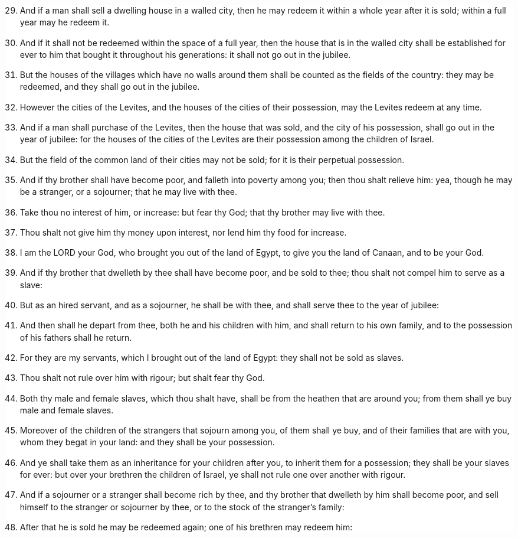 29. And if a man shall sell a dwelling house in a walled city, then he may redeem it within a whole year after it is sold; within a full year may he redeem it.

30. And if it shall not be redeemed within the space of a full year, then the house that is in the walled city shall be established for ever to him that bought it throughout his generations: it shall not go out in the jubilee.

31. But the houses of the villages which have no walls around them shall be counted as the fields of the country: they may be redeemed, and they shall go out in the jubilee. 

32. However the cities of the Levites, and the houses of the cities of their possession, may the Levites redeem at any time.

33. And if a man shall purchase of the Levites, then the house that was sold, and the city of his possession, shall go out in the year of jubilee: for the houses of the cities of the Levites are their possession among the children of Israel. 

34. But the field of the common land of their cities may not be sold; for it is their perpetual possession.

35. And if thy brother shall have become poor, and falleth into poverty among you; then thou shalt relieve him: yea, though he may be a stranger, or a sojourner; that he may live with thee. 

36. Take thou no interest of him, or increase: but fear thy God; that thy brother may live with thee.

37. Thou shalt not give him thy money upon interest, nor lend him thy food for increase.

38. I am the LORD your God, who brought you out of the land of Egypt, to give you the land of Canaan, and to be your God.

39. And if thy brother that dwelleth by thee shall have become poor, and be sold to thee; thou shalt not compel him to serve as a slave: 

40. But as an hired servant, and as a sojourner, he shall be with thee, and shall serve thee to the year of jubilee:

41. And then shall he depart from thee, both he and his children with him, and shall return to his own family, and to the possession of his fathers shall he return.

42. For they are my servants, which I brought out of the land of Egypt: they shall not be sold as slaves. 

43. Thou shalt not rule over him with rigour; but shalt fear thy God.

44. Both thy male and female slaves, which thou shalt have, shall be from the heathen that are around you; from them shall ye buy male and female slaves.

45. Moreover of the children of the strangers that sojourn among you, of them shall ye buy, and of their families that are with you, whom they begat in your land: and they shall be your possession.

46. And ye shall take them as an inheritance for your children after you, to inherit them for a possession; they shall be your slaves for ever: but over your brethren the children of Israel, ye shall not rule one over another with rigour. 

47. And if a sojourner or a stranger shall become rich by thee, and thy brother that dwelleth by him shall become poor, and sell himself to the stranger or sojourner by thee, or to the stock of the stranger’s family: 

48. After that he is sold he may be redeemed again; one of his brethren may redeem him:
